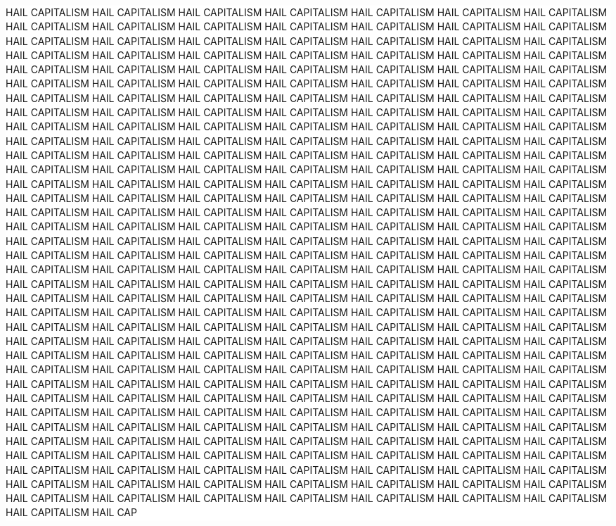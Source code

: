 HAIL CAPITALISM HAIL CAPITALISM HAIL CAPITALISM HAIL CAPITALISM HAIL CAPITALISM HAIL CAPITALISM HAIL CAPITALISM HAIL CAPITALISM HAIL CAPITALISM HAIL CAPITALISM HAIL CAPITALISM HAIL CAPITALISM HAIL CAPITALISM HAIL CAPITALISM HAIL CAPITALISM HAIL CAPITALISM HAIL CAPITALISM HAIL CAPITALISM HAIL CAPITALISM HAIL CAPITALISM HAIL CAPITALISM HAIL CAPITALISM HAIL CAPITALISM HAIL CAPITALISM HAIL CAPITALISM HAIL CAPITALISM HAIL CAPITALISM HAIL CAPITALISM HAIL CAPITALISM HAIL CAPITALISM HAIL CAPITALISM HAIL CAPITALISM HAIL CAPITALISM HAIL CAPITALISM HAIL CAPITALISM HAIL CAPITALISM HAIL CAPITALISM HAIL CAPITALISM HAIL CAPITALISM HAIL CAPITALISM HAIL CAPITALISM HAIL CAPITALISM HAIL CAPITALISM HAIL CAPITALISM HAIL CAPITALISM HAIL CAPITALISM HAIL CAPITALISM HAIL CAPITALISM HAIL CAPITALISM HAIL CAPITALISM HAIL CAPITALISM HAIL CAPITALISM HAIL CAPITALISM HAIL CAPITALISM HAIL CAPITALISM HAIL CAPITALISM HAIL CAPITALISM HAIL CAPITALISM HAIL CAPITALISM HAIL CAPITALISM HAIL CAPITALISM HAIL CAPITALISM HAIL CAPITALISM HAIL CAPITALISM HAIL CAPITALISM HAIL CAPITALISM HAIL CAPITALISM HAIL CAPITALISM HAIL CAPITALISM HAIL CAPITALISM HAIL CAPITALISM HAIL CAPITALISM HAIL CAPITALISM HAIL CAPITALISM HAIL CAPITALISM HAIL CAPITALISM HAIL CAPITALISM HAIL CAPITALISM HAIL CAPITALISM HAIL CAPITALISM HAIL CAPITALISM HAIL CAPITALISM HAIL CAPITALISM HAIL CAPITALISM HAIL CAPITALISM HAIL CAPITALISM HAIL CAPITALISM HAIL CAPITALISM HAIL CAPITALISM HAIL CAPITALISM HAIL CAPITALISM HAIL CAPITALISM HAIL CAPITALISM HAIL CAPITALISM HAIL CAPITALISM HAIL CAPITALISM HAIL CAPITALISM HAIL CAPITALISM HAIL CAPITALISM HAIL CAPITALISM HAIL CAPITALISM HAIL CAPITALISM HAIL CAPITALISM HAIL CAPITALISM HAIL CAPITALISM HAIL CAPITALISM HAIL CAPITALISM HAIL CAPITALISM HAIL CAPITALISM HAIL CAPITALISM HAIL CAPITALISM HAIL CAPITALISM HAIL CAPITALISM HAIL CAPITALISM HAIL CAPITALISM HAIL CAPITALISM HAIL CAPITALISM HAIL CAPITALISM HAIL CAPITALISM HAIL CAPITALISM HAIL CAPITALISM HAIL CAPITALISM HAIL CAPITALISM HAIL CAPITALISM HAIL CAPITALISM HAIL CAPITALISM HAIL CAPITALISM HAIL CAPITALISM HAIL CAPITALISM HAIL CAPITALISM HAIL CAPITALISM HAIL CAPITALISM HAIL CAPITALISM HAIL CAPITALISM HAIL CAPITALISM HAIL CAPITALISM HAIL CAPITALISM HAIL CAPITALISM HAIL CAPITALISM HAIL CAPITALISM HAIL CAPITALISM HAIL CAPITALISM HAIL CAPITALISM HAIL CAPITALISM HAIL CAPITALISM HAIL CAPITALISM HAIL CAPITALISM HAIL CAPITALISM HAIL CAPITALISM HAIL CAPITALISM HAIL CAPITALISM HAIL CAPITALISM HAIL CAPITALISM HAIL CAPITALISM HAIL CAPITALISM HAIL CAPITALISM HAIL CAPITALISM HAIL CAPITALISM HAIL CAPITALISM HAIL CAPITALISM HAIL CAPITALISM HAIL CAPITALISM HAIL CAPITALISM HAIL CAPITALISM HAIL CAPITALISM HAIL CAPITALISM HAIL CAPITALISM HAIL CAPITALISM HAIL CAPITALISM HAIL CAPITALISM HAIL CAPITALISM HAIL CAPITALISM HAIL CAPITALISM HAIL CAPITALISM HAIL CAPITALISM HAIL CAPITALISM HAIL CAPITALISM HAIL CAPITALISM HAIL CAPITALISM HAIL CAPITALISM HAIL CAPITALISM HAIL CAPITALISM HAIL CAPITALISM HAIL CAPITALISM HAIL CAPITALISM HAIL CAPITALISM HAIL CAPITALISM HAIL CAPITALISM HAIL CAPITALISM HAIL CAPITALISM HAIL CAPITALISM HAIL CAPITALISM HAIL CAPITALISM HAIL CAPITALISM HAIL CAPITALISM HAIL CAPITALISM HAIL CAPITALISM HAIL CAPITALISM HAIL CAPITALISM HAIL CAPITALISM HAIL CAPITALISM HAIL CAPITALISM HAIL CAPITALISM HAIL CAPITALISM HAIL CAPITALISM HAIL CAPITALISM HAIL CAPITALISM HAIL CAPITALISM HAIL CAPITALISM HAIL CAPITALISM HAIL CAPITALISM HAIL CAPITALISM HAIL CAPITALISM HAIL CAPITALISM HAIL CAPITALISM HAIL CAPITALISM HAIL CAPITALISM HAIL CAPITALISM HAIL CAPITALISM HAIL CAPITALISM HAIL CAPITALISM HAIL CAPITALISM HAIL CAPITALISM HAIL CAPITALISM HAIL CAPITALISM HAIL CAPITALISM HAIL CAPITALISM HAIL CAPITALISM HAIL CAPITALISM HAIL CAPITALISM HAIL CAPITALISM HAIL CAPITALISM HAIL CAPITALISM HAIL CAPITALISM HAIL CAPITALISM HAIL CAPITALISM HAIL CAPITALISM HAIL CAPITALISM HAIL CAPITALISM HAIL CAPITALISM HAIL CAPITALISM HAIL CAPITALISM HAIL CAPITALISM HAIL CAPITALISM HAIL CAPITALISM HAIL CAPITALISM HAIL CAP